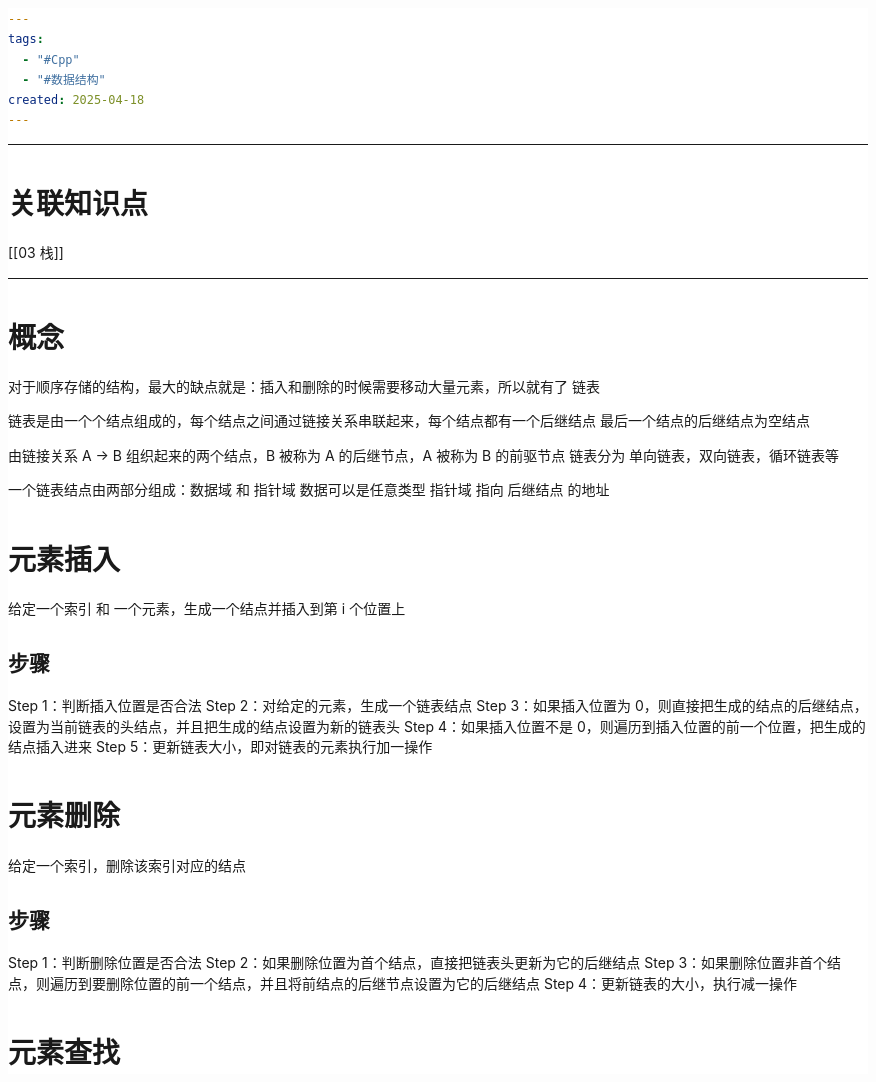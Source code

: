 ```yaml
---
tags:
  - "#Cpp"
  - "#数据结构"
created: 2025-04-18
---
```


---
# 关联知识点

[[03 栈]]

---
# 概念

对于顺序存储的结构，最大的缺点就是：插入和删除的时候需要移动大量元素，所以就有了 链表

链表是由一个个结点组成的，每个结点之间通过链接关系串联起来，每个结点都有一个后继结点
最后一个结点的后继结点为空结点

由链接关系 A -> B 组织起来的两个结点，B 被称为 A 的后继节点，A 被称为 B 的前驱节点
链表分为 单向链表，双向链表，循环链表等

一个链表结点由两部分组成：数据域 和 指针域
数据可以是任意类型
指针域 指向 后继结点 的地址
# 元素插入

给定一个索引 和 一个元素，生成一个结点并插入到第 i 个位置上
## 步骤

Step 1：判断插入位置是否合法
Step 2：对给定的元素，生成一个链表结点
Step 3：如果插入位置为 0，则直接把生成的结点的后继结点，设置为当前链表的头结点，并且把生成的结点设置为新的链表头
Step 4：如果插入位置不是 0，则遍历到插入位置的前一个位置，把生成的结点插入进来
Step 5：更新链表大小，即对链表的元素执行加一操作
# 元素删除

给定一个索引，删除该索引对应的结点
## 步骤

Step 1：判断删除位置是否合法
Step 2：如果删除位置为首个结点，直接把链表头更新为它的后继结点
Step 3：如果删除位置非首个结点，则遍历到要删除位置的前一个结点，并且将前结点的后继节点设置为它的后继结点
Step 4：更新链表的大小，执行减一操作
# 元素查找

